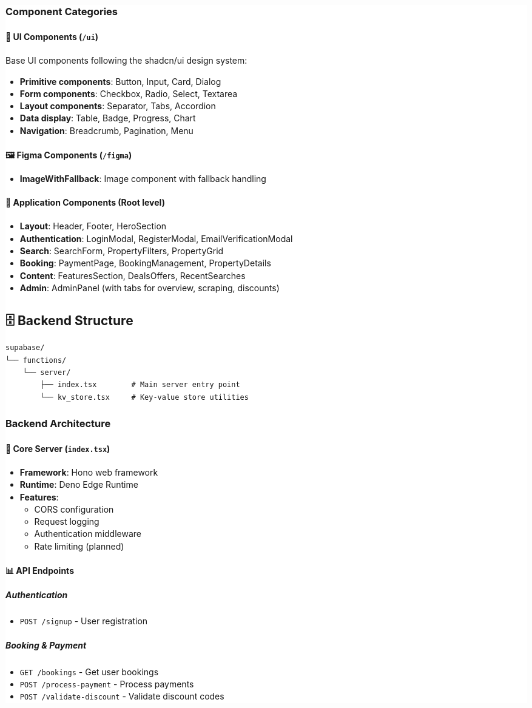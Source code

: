 ### Component Categories

#### 🎨 UI Components (`/ui`)
Base UI components following the shadcn/ui design system:
- **Primitive components**: Button, Input, Card, Dialog
- **Form components**: Checkbox, Radio, Select, Textarea
- **Layout components**: Separator, Tabs, Accordion
- **Data display**: Table, Badge, Progress, Chart
- **Navigation**: Breadcrumb, Pagination, Menu

#### 🖼️ Figma Components (`/figma`)
- **ImageWithFallback**: Image component with fallback handling

#### 📱 Application Components (Root level)
- **Layout**: Header, Footer, HeroSection
- **Authentication**: LoginModal, RegisterModal, EmailVerificationModal
- **Search**: SearchForm, PropertyFilters, PropertyGrid
- **Booking**: PaymentPage, BookingManagement, PropertyDetails
- **Content**: FeaturesSection, DealsOffers, RecentSearches
- **Admin**: AdminPanel (with tabs for overview, scraping, discounts)

## 🗄️ Backend Structure

```
supabase/
└── functions/
    └── server/
        ├── index.tsx        # Main server entry point
        └── kv_store.tsx     # Key-value store utilities
```

### Backend Architecture

#### 🔧 Core Server (`index.tsx`)
- **Framework**: Hono web framework
- **Runtime**: Deno Edge Runtime
- **Features**:
  - CORS configuration
  - Request logging
  - Authentication middleware
  - Rate limiting (planned)

#### 📊 API Endpoints

##### Authentication
- `POST /signup` - User registration

##### Booking & Payment
- `GET /bookings` - Get user bookings
- `POST /process-payment` - Process payments
- `POST /validate-discount` - Validate discount codes
